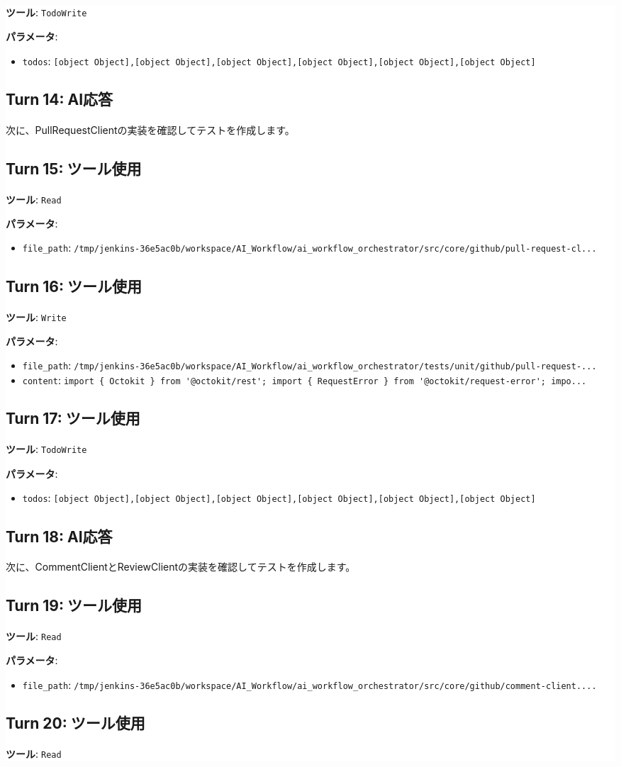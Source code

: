 **ツール**: `TodoWrite`

**パラメータ**:
- `todos`: `[object Object],[object Object],[object Object],[object Object],[object Object],[object Object]`

## Turn 14: AI応答

次に、PullRequestClientの実装を確認してテストを作成します。

## Turn 15: ツール使用

**ツール**: `Read`

**パラメータ**:
- `file_path`: `/tmp/jenkins-36e5ac0b/workspace/AI_Workflow/ai_workflow_orchestrator/src/core/github/pull-request-cl...`

## Turn 16: ツール使用

**ツール**: `Write`

**パラメータ**:
- `file_path`: `/tmp/jenkins-36e5ac0b/workspace/AI_Workflow/ai_workflow_orchestrator/tests/unit/github/pull-request-...`
- `content`: `import { Octokit } from '@octokit/rest';
import { RequestError } from '@octokit/request-error';
impo...`

## Turn 17: ツール使用

**ツール**: `TodoWrite`

**パラメータ**:
- `todos`: `[object Object],[object Object],[object Object],[object Object],[object Object],[object Object]`

## Turn 18: AI応答

次に、CommentClientとReviewClientの実装を確認してテストを作成します。

## Turn 19: ツール使用

**ツール**: `Read`

**パラメータ**:
- `file_path`: `/tmp/jenkins-36e5ac0b/workspace/AI_Workflow/ai_workflow_orchestrator/src/core/github/comment-client....`

## Turn 20: ツール使用

**ツール**: `Read`
